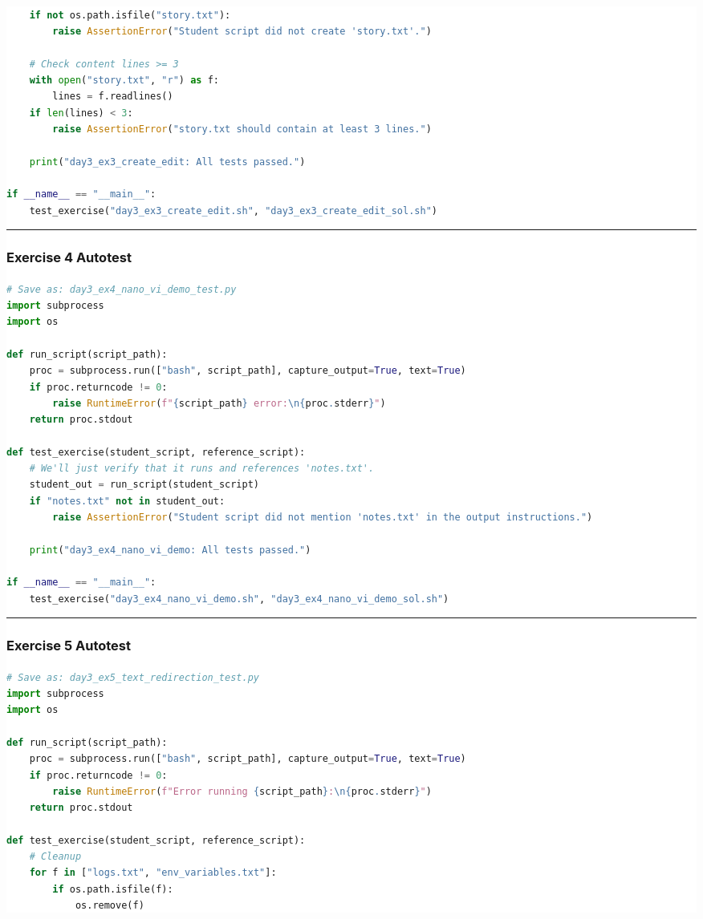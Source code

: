```python
    if not os.path.isfile("story.txt"):
        raise AssertionError("Student script did not create 'story.txt'.")

    # Check content lines >= 3
    with open("story.txt", "r") as f:
        lines = f.readlines()
    if len(lines) < 3:
        raise AssertionError("story.txt should contain at least 3 lines.")

    print("day3_ex3_create_edit: All tests passed.")

if __name__ == "__main__":
    test_exercise("day3_ex3_create_edit.sh", "day3_ex3_create_edit_sol.sh")
```

---

### Exercise 4 Autotest

```python
# Save as: day3_ex4_nano_vi_demo_test.py
import subprocess
import os

def run_script(script_path):
    proc = subprocess.run(["bash", script_path], capture_output=True, text=True)
    if proc.returncode != 0:
        raise RuntimeError(f"{script_path} error:\n{proc.stderr}")
    return proc.stdout

def test_exercise(student_script, reference_script):
    # We'll just verify that it runs and references 'notes.txt'.
    student_out = run_script(student_script)
    if "notes.txt" not in student_out:
        raise AssertionError("Student script did not mention 'notes.txt' in the output instructions.")

    print("day3_ex4_nano_vi_demo: All tests passed.")

if __name__ == "__main__":
    test_exercise("day3_ex4_nano_vi_demo.sh", "day3_ex4_nano_vi_demo_sol.sh")
```

---

### Exercise 5 Autotest

```python
# Save as: day3_ex5_text_redirection_test.py
import subprocess
import os

def run_script(script_path):
    proc = subprocess.run(["bash", script_path], capture_output=True, text=True)
    if proc.returncode != 0:
        raise RuntimeError(f"Error running {script_path}:\n{proc.stderr}")
    return proc.stdout

def test_exercise(student_script, reference_script):
    # Cleanup
    for f in ["logs.txt", "env_variables.txt"]:
        if os.path.isfile(f):
            os.remove(f)

```